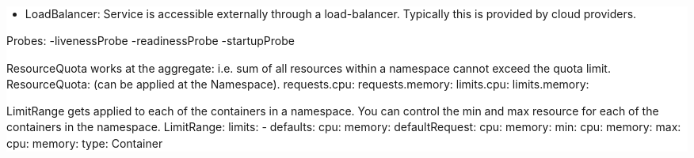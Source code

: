  - LoadBalancer: Service is accessible externally through a load-balancer.
   Typically this is provided by cloud providers.



Probes:
-livenessProbe
-readinessProbe
-startupProbe


ResourceQuota works at the aggregate: i.e. sum of all 
resources within a namespace cannot exceed the quota limit.
ResourceQuota:  (can be applied at the Namespace).
    requests.cpu:
    requests.memory:
    limits.cpu:
    limits.memory:


LimitRange gets applied to each of the containers in a namespace.
You can control the min and max resource for each of the containers in the namespace.
LimitRange:
    limits:
    - defaults:
        cpu:
        memory:
      defaultRequest:
        cpu:
        memory:
      min:
        cpu:
        memory:
      max:
        cpu:
        memory:
      type: Container
      
     
    

